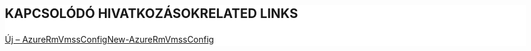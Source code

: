 ## <span data-ttu-id="ca9c4-140">KAPCSOLÓDÓ HIVATKOZÁSOK</span><span class="sxs-lookup"><span data-stu-id="ca9c4-140">RELATED LINKS</span></span>

[<span data-ttu-id="ca9c4-141">Új – AzureRmVmssConfig</span><span class="sxs-lookup"><span data-stu-id="ca9c4-141">New-AzureRmVmssConfig</span></span>](./New-AzureRmVmssConfig.md)
